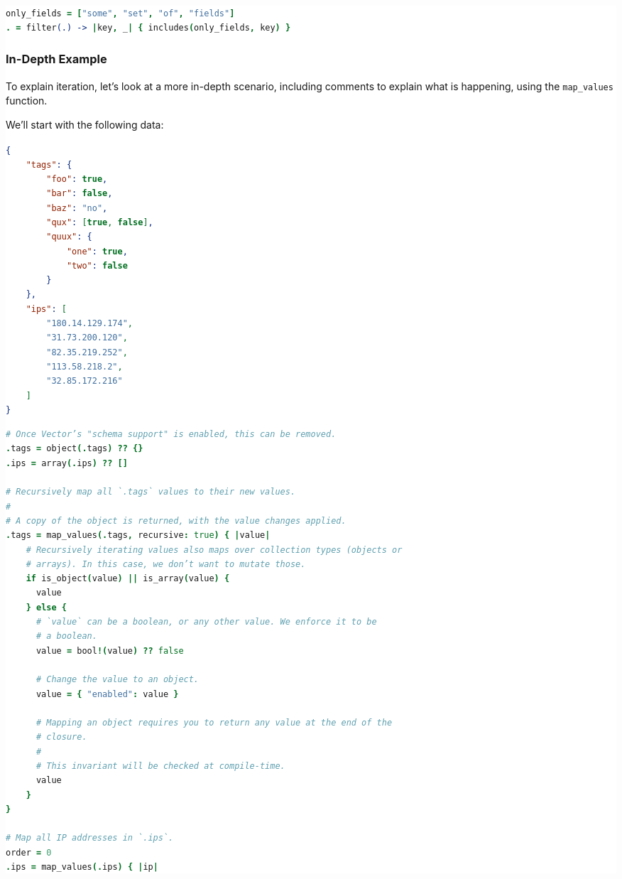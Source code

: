    ```coffee
   only_fields = ["some", "set", "of", "fields"]
   . = filter(.) -> |key, _| { includes(only_fields, key) }
   ```

### In-Depth Example

To explain iteration, let’s look at a more in-depth scenario, including comments
to explain what is happening, using the `map_values` function.

We’ll start with the following data:

```json
{
    "tags": {
        "foo": true,
        "bar": false,
        "baz": "no",
        "qux": [true, false],
        "quux": {
            "one": true,
            "two": false
        }
    },
    "ips": [
        "180.14.129.174",
        "31.73.200.120",
        "82.35.219.252",
        "113.58.218.2",
        "32.85.172.216"
    ]
}
```

```coffee
# Once Vector’s "schema support" is enabled, this can be removed.
.tags = object(.tags) ?? {}
.ips = array(.ips) ?? []

# Recursively map all `.tags` values to their new values.
#
# A copy of the object is returned, with the value changes applied.
.tags = map_values(.tags, recursive: true) { |value|
    # Recursively iterating values also maps over collection types (objects or
    # arrays). In this case, we don’t want to mutate those.
    if is_object(value) || is_array(value) {
      value
    } else {
      # `value` can be a boolean, or any other value. We enforce it to be
      # a boolean.
      value = bool!(value) ?? false

      # Change the value to an object.
      value = { "enabled": value }

      # Mapping an object requires you to return any value at the end of the
      # closure.
      #
      # This invariant will be checked at compile-time.
      value
    }
}

# Map all IP addresses in `.ips`.
order = 0
.ips = map_values(.ips) { |ip|
```

[#5785]: https://github.com/vectordotdev/vector/issues/5785
[#5875]: https://github.com/vectordotdev/vector/issues/5875
[#6031]: https://github.com/vectordotdev/vector/issues/6031
[#5377]: https://github.com/vectordotdev/vector/issues/5377
[#5783]: https://github.com/vectordotdev/vector/issues/5783
[#5784]: https://github.com/vectordotdev/vector/issues/5784
[#5852]: https://github.com/vectordotdev/vector/issues/5852
[#7908]: https://github.com/vectordotdev/vector/issues/7908
[doc]: https://github.com/vectordotdev/vector/blob/jean/vrl-design-doc/lib/vrl/DESIGN.md
[lalrpop]: https://lalrpop.github.io/lalrpop/